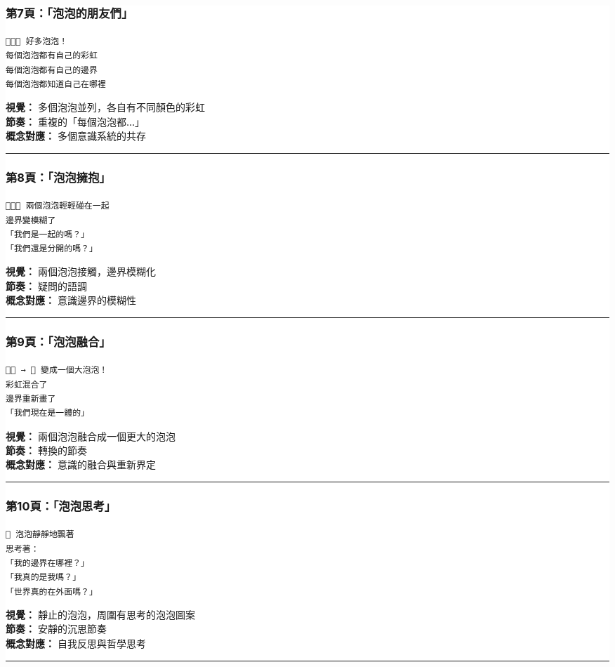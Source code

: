 
### 第7頁：「泡泡的朋友們」
```
🫧🫧🫧 好多泡泡！
每個泡泡都有自己的彩虹
每個泡泡都有自己的邊界
每個泡泡都知道自己在哪裡
```

**視覺：** 多個泡泡並列，各自有不同顏色的彩虹  
**節奏：** 重複的「每個泡泡都...」  
**概念對應：** 多個意識系統的共存

---

### 第8頁：「泡泡擁抱」
```
🫧💕🫧 兩個泡泡輕輕碰在一起
邊界變模糊了
「我們是一起的嗎？」
「我們還是分開的嗎？」
```

**視覺：** 兩個泡泡接觸，邊界模糊化  
**節奏：** 疑問的語調  
**概念對應：** 意識邊界的模糊性

---

### 第9頁：「泡泡融合」
```
🫧🫧 → 🫧 變成一個大泡泡！
彩虹混合了
邊界重新畫了
「我們現在是一體的」
```

**視覺：** 兩個泡泡融合成一個更大的泡泡  
**節奏：** 轉換的節奏  
**概念對應：** 意識的融合與重新界定

---

### 第10頁：「泡泡思考」
```
🫧 泡泡靜靜地飄著
思考著：
「我的邊界在哪裡？」
「我真的是我嗎？」
「世界真的在外面嗎？」
```

**視覺：** 靜止的泡泡，周圍有思考的泡泡圖案  
**節奏：** 安靜的沉思節奏  
**概念對應：** 自我反思與哲學思考

---
